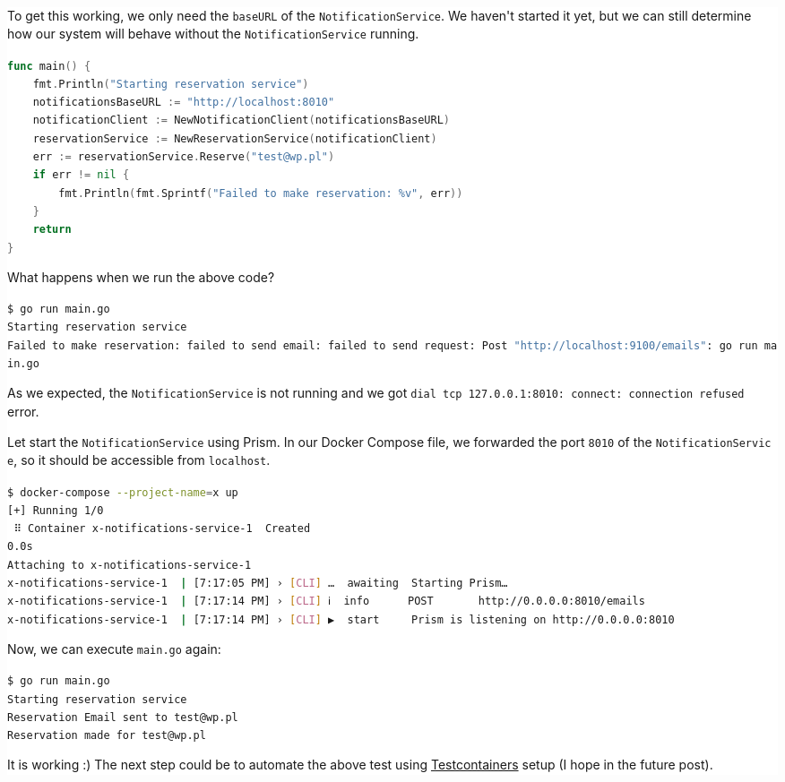 To get this working, we only need the `baseURL` of the `NotificationService`. We haven't started it yet, but we can still determine how our system will behave without the `NotificationService` running.

```go
func main() {
	fmt.Println("Starting reservation service")
	notificationsBaseURL := "http://localhost:8010"
	notificationClient := NewNotificationClient(notificationsBaseURL)
	reservationService := NewReservationService(notificationClient)
	err := reservationService.Reserve("test@wp.pl")
	if err != nil {
		fmt.Println(fmt.Sprintf("Failed to make reservation: %v", err))
	}
	return
}
```

What happens when we run the above code?

```bash
$ go run main.go
Starting reservation service
Failed to make reservation: failed to send email: failed to send request: Post "http://localhost:9100/emails": go run main.go
```

As we expected, the `NotificationService` is not running and we got `dial tcp 127.0.0.1:8010: connect: connection refused` error.

Let start the `NotificationService` using Prism. In our Docker Compose file, we forwarded the port `8010` of the `NotificationService`, so it should be accessible from `localhost`.

```bash
$ docker-compose --project-name=x up
[+] Running 1/0
 ⠿ Container x-notifications-service-1  Created                                                                                                                                       0.0s
Attaching to x-notifications-service-1
x-notifications-service-1  | [7:17:05 PM] › [CLI] …  awaiting  Starting Prism…
x-notifications-service-1  | [7:17:14 PM] › [CLI] ℹ  info      POST       http://0.0.0.0:8010/emails
x-notifications-service-1  | [7:17:14 PM] › [CLI] ▶  start     Prism is listening on http://0.0.0.0:8010
```

Now, we can execute `main.go` again:

```bash
$ go run main.go
Starting reservation service
Reservation Email sent to test@wp.pl
Reservation made for test@wp.pl
```

It is working :) The next step could be to automate the above test using [Testcontainers](https://testcontainers.com/) setup (I hope in the future post).
